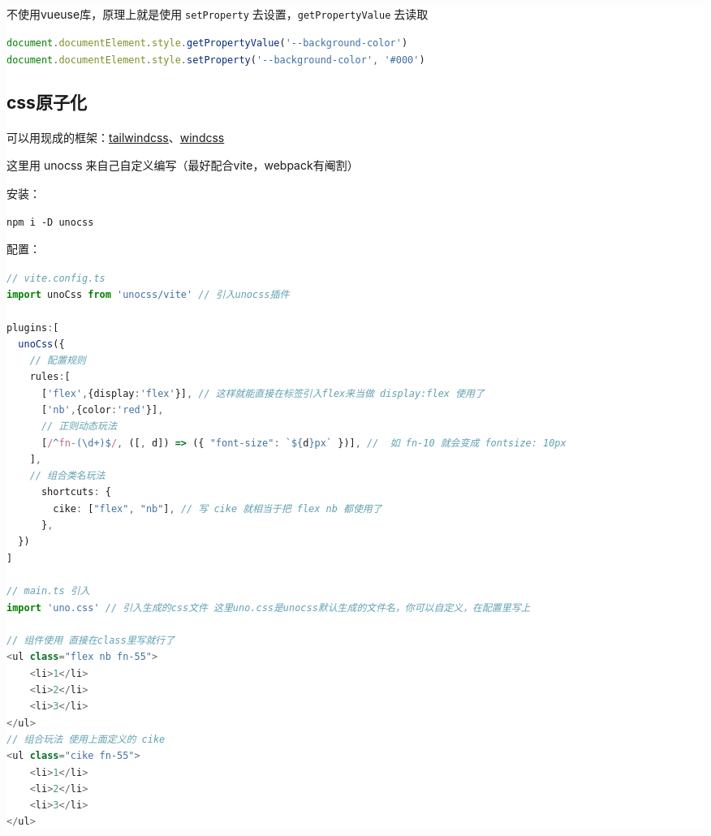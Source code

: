 
不使用vueuse库，原理上就是使用 `setProperty` 去设置，`getPropertyValue` 去读取

```js
document.documentElement.style.getPropertyValue('--background-color')
document.documentElement.style.setProperty('--background-color', '#000')
```

## css原子化

可以用现成的框架：[tailwindcss](https://www.tailwindcss.cn/docs/flex)、[windcss](https://cn.windicss.org/guide/)

这里用 unocss 来自己自定义编写（最好配合vite，webpack有阉割）

安装：

```npm
npm i -D unocss
```

配置：

```ts
// vite.config.ts
import unoCss from 'unocss/vite' // 引入unocss插件

plugins:[
  unoCss({
    // 配置规则
    rules:[
      ['flex',{display:'flex'}], // 这样就能直接在标签引入flex来当做 display:flex 使用了
      ['nb',{color:'red'}],
      // 正则动态玩法
      [/^fn-(\d+)$/, ([, d]) => ({ "font-size": `${d}px` })], //  如 fn-10 就会变成 fontsize: 10px
    ],
    // 组合类名玩法
      shortcuts: {
        cike: ["flex", "nb"], // 写 cike 就相当于把 flex nb 都使用了
      },
  })
]

// main.ts 引入
import 'uno.css' // 引入生成的css文件 这里uno.css是unocss默认生成的文件名，你可以自定义，在配置里写上

// 组件使用 直接在class里写就行了
<ul class="flex nb fn-55">
    <li>1</li>
    <li>2</li>
    <li>3</li>
</ul>
// 组合玩法 使用上面定义的 cike
<ul class="cike fn-55"> 
    <li>1</li>
    <li>2</li>
    <li>3</li>
</ul>
```
